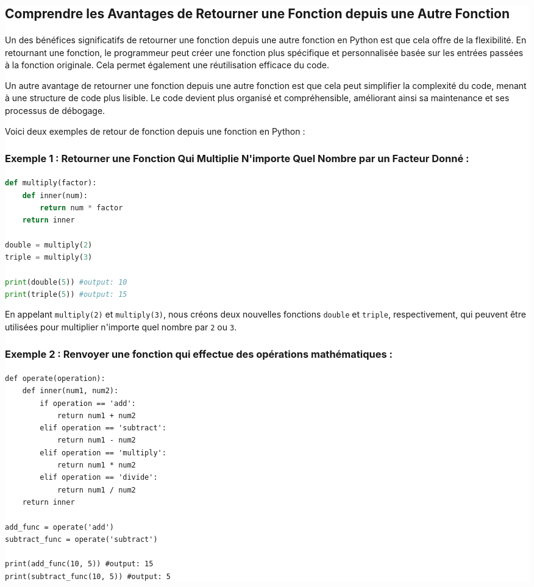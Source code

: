## Comprendre les Avantages de Retourner une Fonction depuis une Autre Fonction

Un des bénéfices significatifs de retourner une fonction depuis une autre fonction en Python est que cela offre de la flexibilité. En retournant une fonction, le programmeur peut créer une fonction plus spécifique et personnalisée basée sur les entrées passées à la fonction originale. Cela permet également une réutilisation efficace du code.

Un autre avantage de retourner une fonction depuis une autre fonction est que cela peut simplifier la complexité du code, menant à une structure de code plus lisible. Le code devient plus organisé et compréhensible, améliorant ainsi sa maintenance et ses processus de débogage.

Voici deux exemples de retour de fonction depuis une fonction en Python :

### Exemple 1 : Retourner une Fonction Qui Multiplie N'importe Quel Nombre par un Facteur Donné :

```python
def multiply(factor):
    def inner(num):
        return num * factor
    return inner

double = multiply(2)
triple = multiply(3)

print(double(5)) #output: 10
print(triple(5)) #output: 15
```

En appelant `multiply(2)` et `multiply(3)`, nous créons deux nouvelles fonctions `double` et `triple`, respectivement, qui peuvent être utilisées pour multiplier n'importe quel nombre par `2` ou `3`.

### Exemple 2 : Renvoyer une fonction qui effectue des opérations mathématiques :

```python3
def operate(operation):
    def inner(num1, num2):
        if operation == 'add':
            return num1 + num2
        elif operation == 'subtract':
            return num1 - num2
        elif operation == 'multiply':
            return num1 * num2
        elif operation == 'divide':
            return num1 / num2
    return inner

add_func = operate('add')
subtract_func = operate('subtract')

print(add_func(10, 5)) #output: 15
print(subtract_func(10, 5)) #output: 5
```
